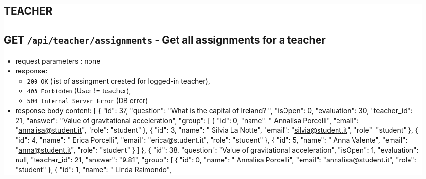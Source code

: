 
## TEACHER
## GET `/api/teacher/assignments` - Get all assignments for a teacher
  - request parameters : none
  - response:  
    - `200 OK` (list of assingment created for logged-in teacher), 
    - `403 Forbidden` (User != teacher), 
    - `500 Internal Server Error` (DB error)
  - response body content: 
      [
    {
        "id": 37,
        "question": "What is the capital of Ireland? ",
        "isOpen": 0,
        "evaluation": 30,
        "teacher_id": 21,
        "answer": "Value of gravitational acceleration",
        "group": [
            {
                "id": 0,
                "name": " Annalisa Porcelli",
                "email": "annalisa@student.it",
                "role": "student"
            },
            {
                "id": 3,
                "name": " Silvia La Notte",
                "email": "silvia@student.it",
                "role": "student"
            },
            {
                "id": 4,
                "name": " Erica Porcelli",
                "email": "erica@student.it",
                "role": "student"
            },
            {
                "id": 5,
                "name": " Anna Valente",
                "email": "anna@student.it",
                "role": "student"
            }
        ]
    },
    {
        "id": 38,
        "question": "Value of gravitational acceleration",
        "isOpen": 1,
        "evaluation": null,
        "teacher_id": 21,
        "answer": "9.81",
        "group": [
            {
                "id": 0,
                "name": " Annalisa Porcelli",
                "email": "annalisa@student.it",
                "role": "student"
            },
            {
                "id": 1,
                "name": " Linda Raimondo",